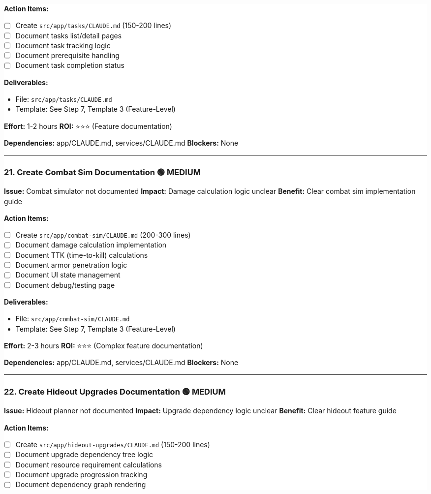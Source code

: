 **Action Items:**
- [ ] Create `src/app/tasks/CLAUDE.md` (150-200 lines)
- [ ] Document tasks list/detail pages
- [ ] Document task tracking logic
- [ ] Document prerequisite handling
- [ ] Document task completion status

**Deliverables:**
- File: `src/app/tasks/CLAUDE.md`
- Template: See Step 7, Template 3 (Feature-Level)

**Effort:** 1-2 hours
**ROI:** ⭐⭐⭐ (Feature documentation)

**Dependencies:** app/CLAUDE.md, services/CLAUDE.md
**Blockers:** None

---

### 21. Create Combat Sim Documentation 🟢 MEDIUM

**Issue:** Combat simulator not documented
**Impact:** Damage calculation logic unclear
**Benefit:** Clear combat sim implementation guide

**Action Items:**
- [ ] Create `src/app/combat-sim/CLAUDE.md` (200-300 lines)
- [ ] Document damage calculation implementation
- [ ] Document TTK (time-to-kill) calculations
- [ ] Document armor penetration logic
- [ ] Document UI state management
- [ ] Document debug/testing page

**Deliverables:**
- File: `src/app/combat-sim/CLAUDE.md`
- Template: See Step 7, Template 3 (Feature-Level)

**Effort:** 2-3 hours
**ROI:** ⭐⭐⭐ (Complex feature documentation)

**Dependencies:** app/CLAUDE.md, services/CLAUDE.md
**Blockers:** None

---

### 22. Create Hideout Upgrades Documentation 🟢 MEDIUM

**Issue:** Hideout planner not documented
**Impact:** Upgrade dependency logic unclear
**Benefit:** Clear hideout feature guide

**Action Items:**
- [ ] Create `src/app/hideout-upgrades/CLAUDE.md` (150-200 lines)
- [ ] Document upgrade dependency tree logic
- [ ] Document resource requirement calculations
- [ ] Document upgrade progression tracking
- [ ] Document dependency graph rendering
